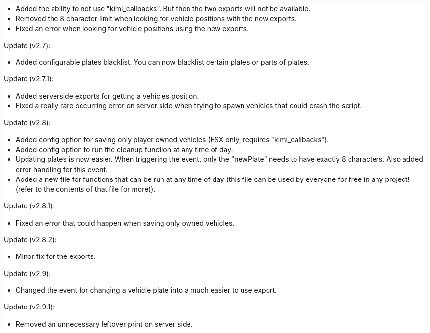 - Added the ability to not use "kimi_callbacks". But then the two exports will not be available.
- Removed the 8 character limit when looking for vehicle positions with the new exports.
- Fixed an error when looking for vehicle positions using the new exports.

Update (v2.7):

- Added configurable plates blacklist. You can now blacklist certain plates or parts of plates.

Update (v2.7.1):

- Added serverside exports for getting a vehicles position.
- Fixed a really rare occurring error on server side when trying to spawn vehicles that could crash 
  the script.

Update (v2.8):

- Added config option for saving only player owned vehicles (ESX only, requires "kimi_callbacks").
- Added config option to run the cleanup function at any time of day.
- Updating plates is now easier. When triggering the event, only the "newPlate" needs to have 
  exactly 8 characters. Also added error handling for this event.
- Added a new file for functions that can be run at any time of day (this file can be used by 
  everyone for free in any project! (refer to the contents of that file for more)).

Update (v2.8.1):

- Fixed an error that could happen when saving only owned vehicles.

Update (v2.8.2):

- Minor fix for the exports.

Update (v2.9):

- Changed the event for changing a vehicle plate into a much easier to use export.

Update (v2.9.1):

- Removed an unnecessary leftover print on server side.
